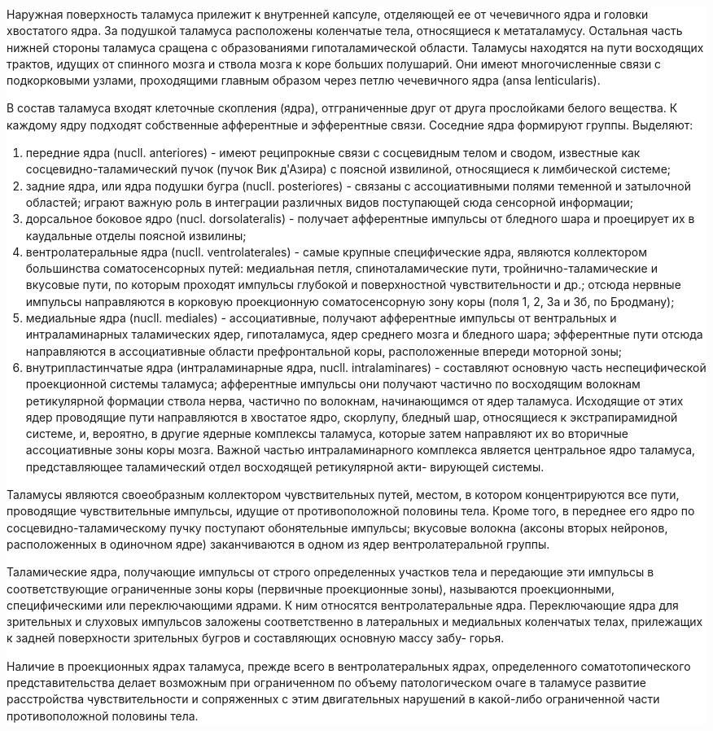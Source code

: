 Наружная поверхность таламуса прилежит к внутренней капсуле, отделяющей ее от чечевичного ядра и головки хвостатого ядра. За подушкой таламуса расположены коленчатые тела, относящиеся к метаталамусу. Остальная часть нижней стороны таламуса сращена с образованиями гипоталамической области.
Таламусы находятся на пути восходящих трактов, идущих от спинного мозга и ствола мозга к коре больших полушарий. Они имеют многочисленные связи с подкорковыми узлами, проходящими главным образом через петлю чечевичного ядра (ansa lenticularis).

В состав таламуса входят клеточные скопления (ядра), отграниченные друг от друга прослойками белого вещества. К каждому ядру подходят собственные афферентные и эфферентные связи. Соседние ядра формируют группы. Выделяют: 
1. передние ядра (nucll. anteriores) - имеют реципрокные связи с сосцевидным телом и сводом, известные как сосцевидно-таламический пучок (пучок Вик д'Азира) с поясной извилиной, относящиеся к лимбической системе;
2. задние ядра, или ядра подушки бугра (nucll. posteriores) - связаны с ассоциативными полями теменной и затылочной областей; играют важную роль в интеграции различных видов поступающей сюда сенсорной информации;
3. дорсальное боковое ядро (nucl. dorsolateralis) - получает афферентные импульсы от бледного шара и проецирует их в каудальные отделы поясной извилины; 
4. вентролатеральные ядра (nucll. ventrolaterales) - самые крупные специфические ядра, являются коллектором большинства соматосенсорных путей: медиальная петля, спиноталамические пути, тройнично-таламические и вкусовые пути, по которым проходят импульсы глубокой и поверхностной чувствительности и др.; отсюда нервные импульсы направляются в корковую проекционную соматосенсорную зону коры (поля 1, 2, 3а и 3б, по Бродману); 
5. медиальные ядра (nucll. mediales) - ассоциативные, получают афферентные импульсы от вентральных и интраламинарных таламических ядер, гипоталамуса, ядер среднего мозга и бледного шара; эфферентные пути отсюда направляются в ассоциативные области префронтальной коры, расположенные впереди моторной зоны; 
6. внутрипластинчатые ядра (интраламинарные ядра, nucll. intralaminares) - составляют основную часть неспецифической проекционной системы таламуса; афферентные импульсы они получают частично по восходящим волокнам ретикулярной формации ствола нерва, частично по волокнам, начинающимся от ядер таламуса. Исходящие от этих ядер проводящие пути направляются в хвостатое ядро, скорлупу, бледный шар, относящиеся к экстрапирамидной системе, и, вероятно, в другие ядерные комплексы таламуса, которые затем направляют их во вторичные ассоциативные зоны коры мозга. Важной частью интраламинарного комплекса является центральное ядро таламуса, представляющее таламический отдел восходящей ретикулярной акти- вирующей системы.

Таламусы являются своеобразным коллектором чувствительных путей, местом, в котором концентрируются все пути, проводящие чувствительные импульсы, идущие от противоположной половины тела. Кроме того, в переднее его ядро по сосцевидно-таламическому пучку поступают обонятельные импульсы; вкусовые волокна (аксоны вторых нейронов, расположенных в одиночном ядре) заканчиваются в одном из ядер вентролатеральной группы.

Таламические ядра, получающие импульсы от строго определенных участков тела и передающие эти импульсы в соответствующие ограниченные зоны коры (первичные проекционные зоны), называются проекционными, специфическими или переключающими ядрами. К ним относятся вентролатеральные ядра. Переключающие ядра для зрительных и слуховых импульсов заложены соответственно в латеральных и медиальных коленчатых телах, прилежащих к задней поверхности зрительных бугров и составляющих основную массу забу- горья.

Наличие в проекционных ядрах таламуса, прежде всего в вентролатеральных ядрах, определенного соматотопического представительства делает возможным при ограниченном по объему патологическом очаге в таламусе развитие расстройства чувствительности и сопряженных с этим двигательных нарушений в какой-либо ограниченной части противоположной половины тела.
